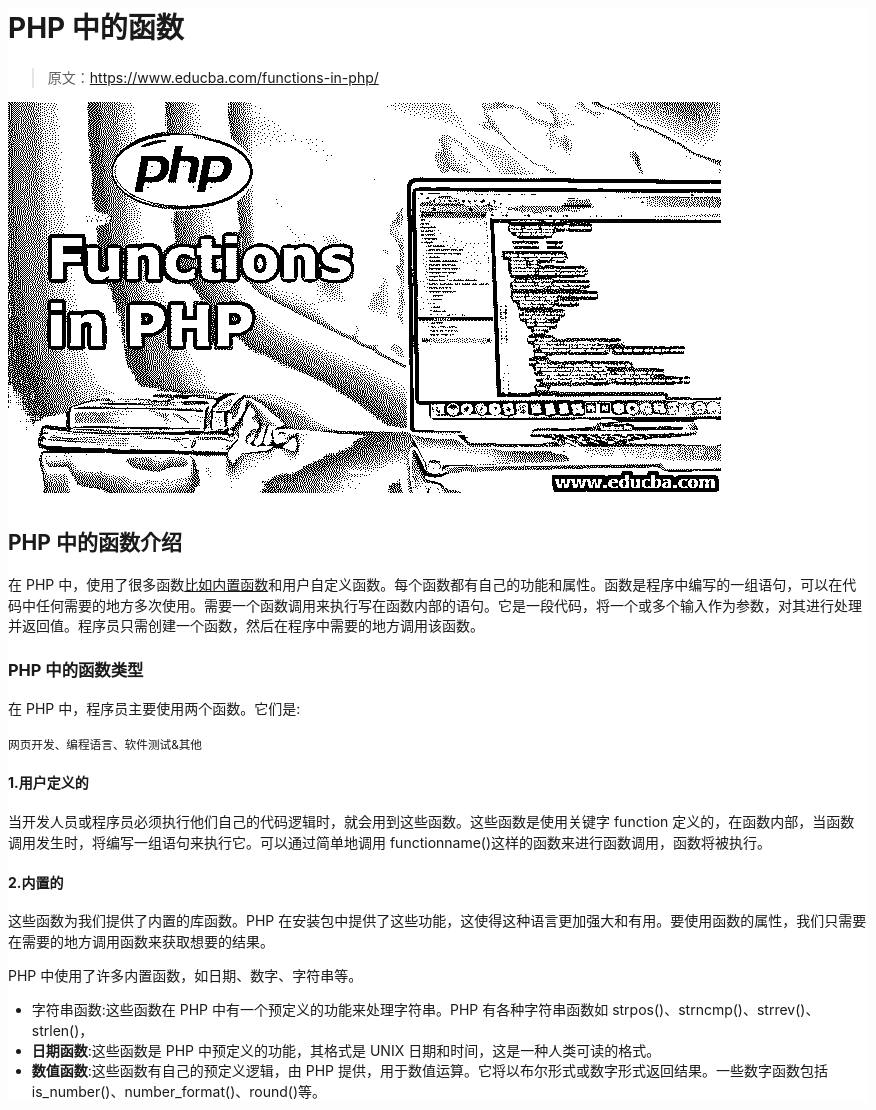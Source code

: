# PHP 中的函数

> 原文：<https://www.educba.com/functions-in-php/>

![Functions in PHP](img/f8ef6b674953c3355cf6ab059497783e.png)



## PHP 中的函数介绍

在 PHP 中，使用了很多函数[比如内置函数](https://www.educba.com/python-built-in-functions/)和用户自定义函数。每个函数都有自己的功能和属性。函数是程序中编写的一组语句，可以在代码中任何需要的地方多次使用。需要一个函数调用来执行写在函数内部的语句。它是一段代码，将一个或多个输入作为参数，对其进行处理并返回值。程序员只需创建一个函数，然后在程序中需要的地方调用该函数。

### PHP 中的函数类型

在 PHP 中，程序员主要使用两个函数。它们是:

<small>网页开发、编程语言、软件测试&其他</small>

#### 1.用户定义的

当开发人员或程序员必须执行他们自己的代码逻辑时，就会用到这些函数。这些函数是使用关键字 function 定义的，在函数内部，当函数调用发生时，将编写一组语句来执行它。可以通过简单地调用 functionname()这样的函数来进行函数调用，函数将被执行。

#### 2.内置的

这些函数为我们提供了内置的库函数。PHP 在安装包中提供了这些功能，这使得这种语言更加强大和有用。要使用函数的属性，我们只需要在需要的地方调用函数来获取想要的结果。

PHP 中使用了许多内置函数，如日期、数字、字符串等。

*   字符串函数:这些函数在 PHP 中有一个预定义的功能来处理字符串。PHP 有各种字符串函数如 strpos()、strncmp()、strrev()、strlen()，
*   **日期函数**:这些函数是 PHP 中预定义的功能，其格式是 UNIX 日期和时间，这是一种人类可读的格式。
*   **数值函数**:这些函数有自己的预定义逻辑，由 PHP 提供，用于数值运算。它将以布尔形式或数字形式返回结果。一些数字函数包括 is_number()、number_format()、round()等。
